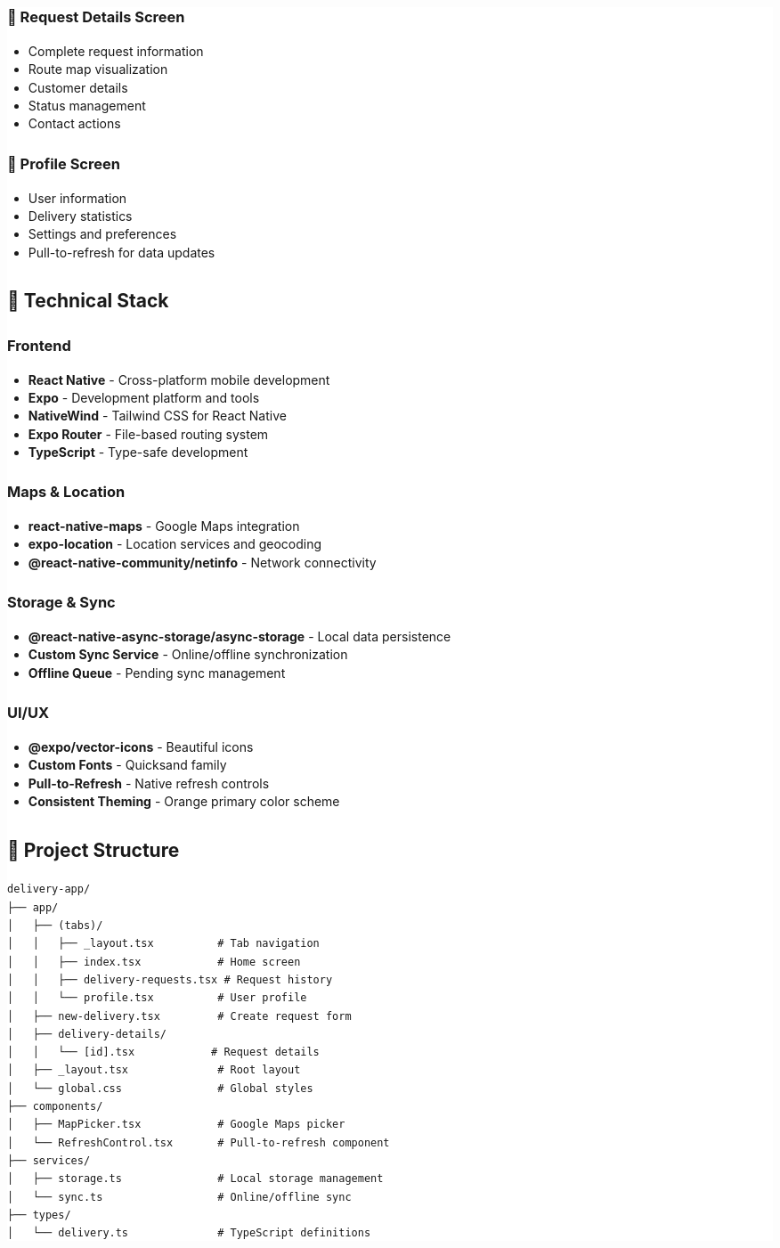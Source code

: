 ### **📄 Request Details Screen**
- Complete request information
- Route map visualization
- Customer details
- Status management
- Contact actions

### **👤 Profile Screen**
- User information
- Delivery statistics
- Settings and preferences
- Pull-to-refresh for data updates

## 🔧 **Technical Stack**

### **Frontend**
- **React Native** - Cross-platform mobile development
- **Expo** - Development platform and tools
- **NativeWind** - Tailwind CSS for React Native
- **Expo Router** - File-based routing system
- **TypeScript** - Type-safe development

### **Maps & Location**
- **react-native-maps** - Google Maps integration
- **expo-location** - Location services and geocoding
- **@react-native-community/netinfo** - Network connectivity

### **Storage & Sync**
- **@react-native-async-storage/async-storage** - Local data persistence
- **Custom Sync Service** - Online/offline synchronization
- **Offline Queue** - Pending sync management

### **UI/UX**
- **@expo/vector-icons** - Beautiful icons
- **Custom Fonts** - Quicksand family
- **Pull-to-Refresh** - Native refresh controls
- **Consistent Theming** - Orange primary color scheme

## 📁 **Project Structure**

```
delivery-app/
├── app/
│   ├── (tabs)/
│   │   ├── _layout.tsx          # Tab navigation
│   │   ├── index.tsx            # Home screen
│   │   ├── delivery-requests.tsx # Request history
│   │   └── profile.tsx          # User profile
│   ├── new-delivery.tsx         # Create request form
│   ├── delivery-details/
│   │   └── [id].tsx            # Request details
│   ├── _layout.tsx              # Root layout
│   └── global.css               # Global styles
├── components/
│   ├── MapPicker.tsx            # Google Maps picker
│   └── RefreshControl.tsx       # Pull-to-refresh component
├── services/
│   ├── storage.ts               # Local storage management
│   └── sync.ts                  # Online/offline sync
├── types/
│   └── delivery.ts              # TypeScript definitions
```